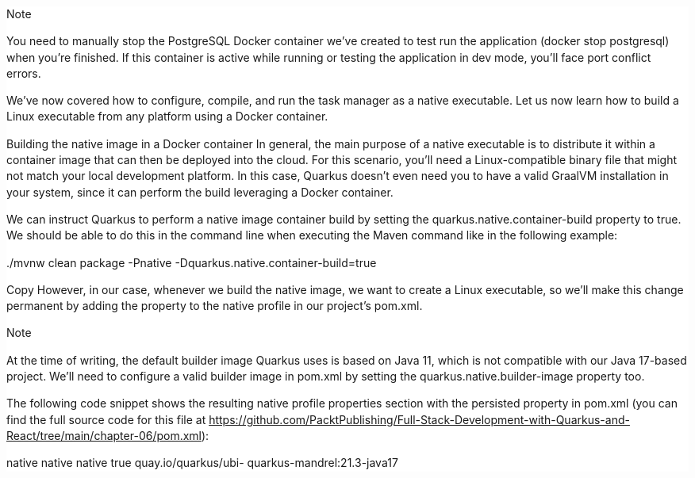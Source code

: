 Note

You need to manually stop the PostgreSQL Docker container we’ve created to test run the application (docker stop postgresql) when you’re finished. If this container is active while running or testing the application in dev mode, you’ll face port conflict errors.

We’ve now covered how to configure, compile, and run the task manager as a native executable. Let us now learn how to build a Linux executable from any platform using a Docker container.

Building the native image in a Docker container
In general, the main purpose of a native executable is to distribute it within a container image that can then be deployed into the cloud. For this scenario, you’ll need a Linux-compatible binary file that might not match your local development platform. In this case, Quarkus doesn’t even need you to have a valid GraalVM installation in your system, since it can perform the build leveraging a Docker container.

We can instruct Quarkus to perform a native image container build by setting the quarkus.native.container-build property to true. We should be able to do this in the command line when executing the Maven command like in the following example:

./mvnw clean package -Pnative -Dquarkus.native.container-build=true

Copy
However, in our case, whenever we build the native image, we want to create a Linux executable, so we’ll make this change permanent by adding the property to the native profile in our project’s pom.xml.

Note

At the time of writing, the default builder image Quarkus uses is based on Java 11, which is not compatible with our Java 17-based project. We’ll need to configure a valid builder image in pom.xml by setting the quarkus.native.builder-image property too.

The following code snippet shows the resulting native profile properties section with the persisted property in pom.xml (you can find the full source code for this file at https://github.com/PacktPublishing/Full-Stack-Development-with-Quarkus-and-React/tree/main/chapter-06/pom.xml):

<profile>
  <id>native</id>
  <activation>
    <property>
      <name>native</name>
    </property>
  </activation>
  <build>
    <!-- … -->
  </build>
  <properties>
    <quarkus.package.type>native</quarkus.package.type>
    <quarkus.native.container-build>true
      </quarkus.native.container-build>
    <quarkus.native.builder-image>quay.io/quarkus/ubi-
      quarkus-mandrel:21.3-java17</quarkus.native.
        builder-image>
  </properties>
</profile>
